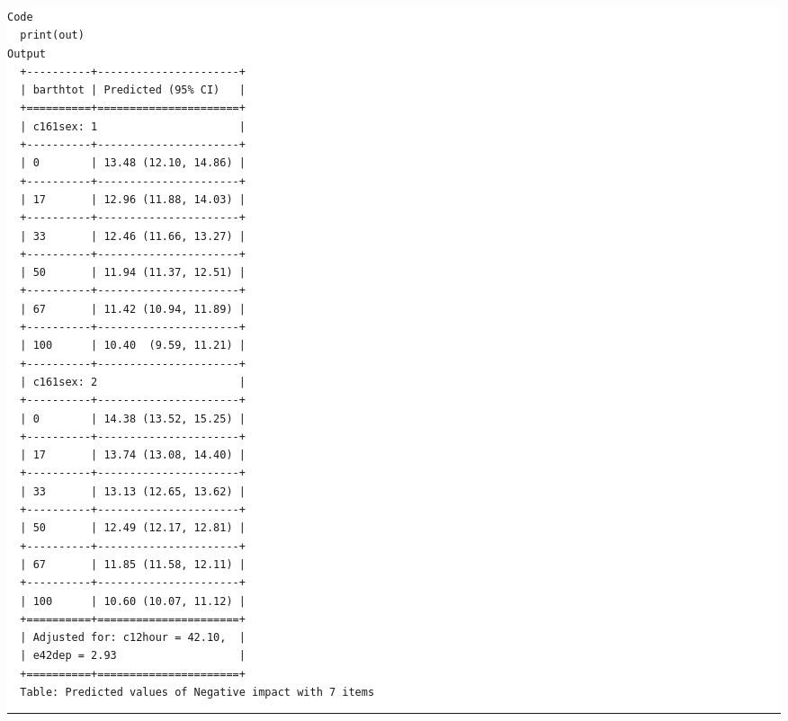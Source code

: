 
    Code
      print(out)
    Output
      +----------+----------------------+
      | barthtot | Predicted (95% CI)   |
      +==========+======================+
      | c161sex: 1                      |
      +----------+----------------------+
      | 0        | 13.48 (12.10, 14.86) |
      +----------+----------------------+
      | 17       | 12.96 (11.88, 14.03) |
      +----------+----------------------+
      | 33       | 12.46 (11.66, 13.27) |
      +----------+----------------------+
      | 50       | 11.94 (11.37, 12.51) |
      +----------+----------------------+
      | 67       | 11.42 (10.94, 11.89) |
      +----------+----------------------+
      | 100      | 10.40  (9.59, 11.21) |
      +----------+----------------------+
      | c161sex: 2                      |
      +----------+----------------------+
      | 0        | 14.38 (13.52, 15.25) |
      +----------+----------------------+
      | 17       | 13.74 (13.08, 14.40) |
      +----------+----------------------+
      | 33       | 13.13 (12.65, 13.62) |
      +----------+----------------------+
      | 50       | 12.49 (12.17, 12.81) |
      +----------+----------------------+
      | 67       | 11.85 (11.58, 12.11) |
      +----------+----------------------+
      | 100      | 10.60 (10.07, 11.12) |
      +==========+======================+
      | Adjusted for: c12hour = 42.10,  |
      | e42dep = 2.93                   |
      +==========+======================+
      Table: Predicted values of Negative impact with 7 items 

---